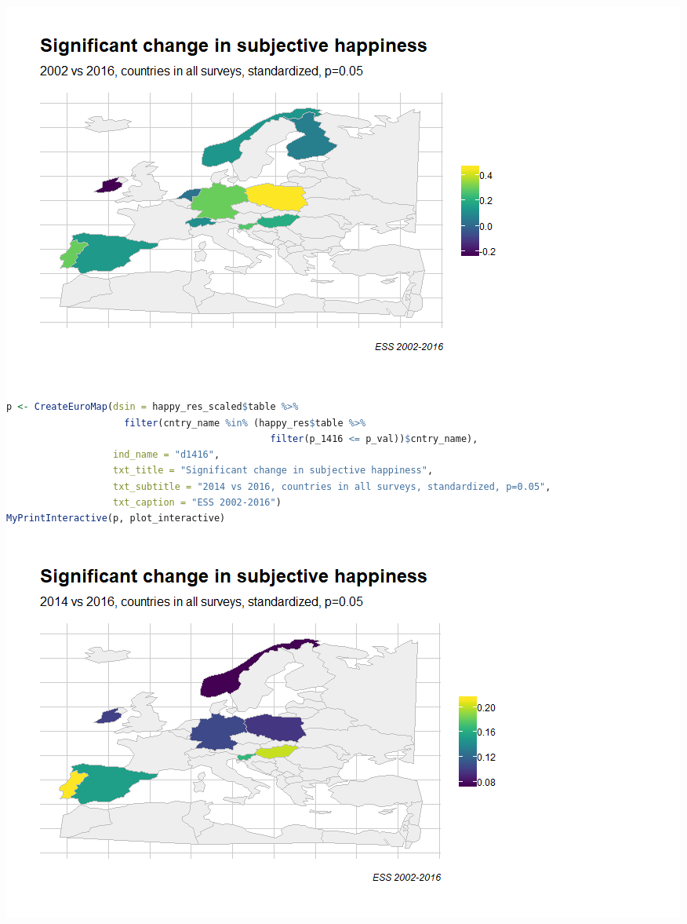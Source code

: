 ![](EuropeanSocialSurvey_files/figure-markdown_github/unnamed-chunk-23-1.png)

``` r
p <- CreateEuroMap(dsin = happy_res_scaled$table %>%
                     filter(cntry_name %in% (happy_res$table %>%
                                               filter(p_1416 <= p_val))$cntry_name), 
                   ind_name = "d1416",
                   txt_title = "Significant change in subjective happiness",
                   txt_subtitle = "2014 vs 2016, countries in all surveys, standardized, p=0.05",
                   txt_caption = "ESS 2002-2016")
MyPrintInteractive(p, plot_interactive) 
```

![](EuropeanSocialSurvey_files/figure-markdown_github/unnamed-chunk-23-2.png)
